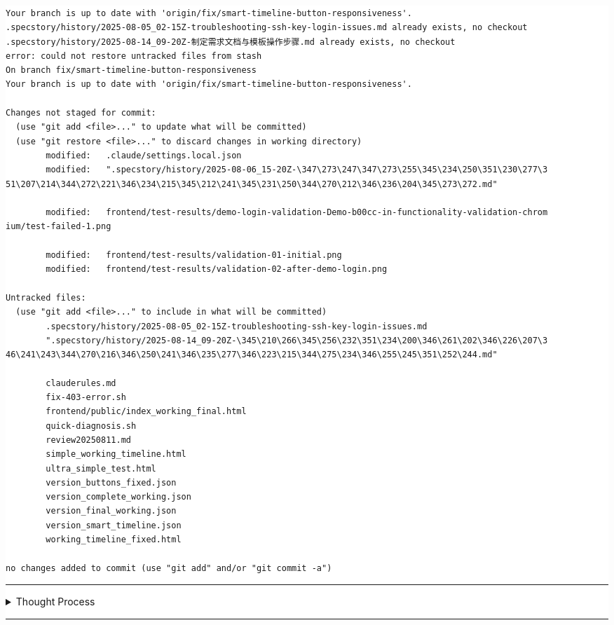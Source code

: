 ```
Your branch is up to date with 'origin/fix/smart-timeline-button-responsiveness'.
.specstory/history/2025-08-05_02-15Z-troubleshooting-ssh-key-login-issues.md already exists, no checkout
.specstory/history/2025-08-14_09-20Z-制定需求文档与模板操作步骤.md already exists, no checkout
error: could not restore untracked files from stash
On branch fix/smart-timeline-button-responsiveness
Your branch is up to date with 'origin/fix/smart-timeline-button-responsiveness'.

Changes not staged for commit:
  (use "git add <file>..." to update what will be committed)
  (use "git restore <file>..." to discard changes in working directory)
        modified:   .claude/settings.local.json
        modified:   ".specstory/history/2025-08-06_15-20Z-\347\273\247\347\273\255\345\234\250\351\230\277\3
51\207\214\344\272\221\346\234\215\345\212\241\345\231\250\344\270\212\346\236\204\345\273\272.md"

        modified:   frontend/test-results/demo-login-validation-Demo-b00cc-in-functionality-validation-chrom
ium/test-failed-1.png

        modified:   frontend/test-results/validation-01-initial.png
        modified:   frontend/test-results/validation-02-after-demo-login.png

Untracked files:
  (use "git add <file>..." to include in what will be committed)
        .specstory/history/2025-08-05_02-15Z-troubleshooting-ssh-key-login-issues.md
        ".specstory/history/2025-08-14_09-20Z-\345\210\266\345\256\232\351\234\200\346\261\202\346\226\207\3
46\241\243\344\270\216\346\250\241\346\235\277\346\223\215\344\275\234\346\255\245\351\252\244.md"

        clauderules.md
        fix-403-error.sh
        frontend/public/index_working_final.html
        quick-diagnosis.sh
        review20250811.md
        simple_working_timeline.html
        ultra_simple_test.html
        version_buttons_fixed.json
        version_complete_working.json
        version_final_working.json
        version_smart_timeline.json
        working_timeline_fixed.html

no changes added to commit (use "git add" and/or "git commit -a")
```

---

<think><details><summary>Thought Process</summary></details></think>

---
